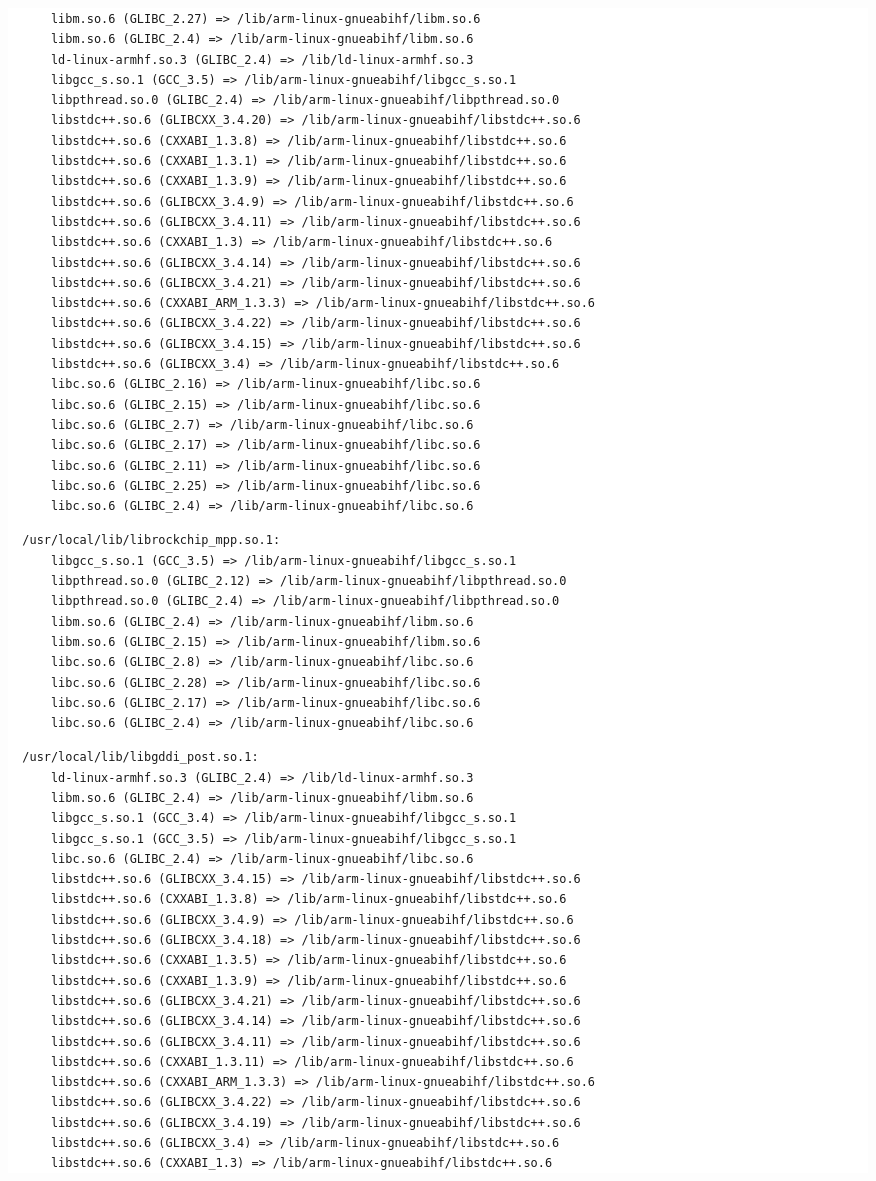   ```
  		libm.so.6 (GLIBC_2.27) => /lib/arm-linux-gnueabihf/libm.so.6
  		libm.so.6 (GLIBC_2.4) => /lib/arm-linux-gnueabihf/libm.so.6
  		ld-linux-armhf.so.3 (GLIBC_2.4) => /lib/ld-linux-armhf.so.3
  		libgcc_s.so.1 (GCC_3.5) => /lib/arm-linux-gnueabihf/libgcc_s.so.1
  		libpthread.so.0 (GLIBC_2.4) => /lib/arm-linux-gnueabihf/libpthread.so.0
  		libstdc++.so.6 (GLIBCXX_3.4.20) => /lib/arm-linux-gnueabihf/libstdc++.so.6
  		libstdc++.so.6 (CXXABI_1.3.8) => /lib/arm-linux-gnueabihf/libstdc++.so.6
  		libstdc++.so.6 (CXXABI_1.3.1) => /lib/arm-linux-gnueabihf/libstdc++.so.6
  		libstdc++.so.6 (CXXABI_1.3.9) => /lib/arm-linux-gnueabihf/libstdc++.so.6
  		libstdc++.so.6 (GLIBCXX_3.4.9) => /lib/arm-linux-gnueabihf/libstdc++.so.6
  		libstdc++.so.6 (GLIBCXX_3.4.11) => /lib/arm-linux-gnueabihf/libstdc++.so.6
  		libstdc++.so.6 (CXXABI_1.3) => /lib/arm-linux-gnueabihf/libstdc++.so.6
  		libstdc++.so.6 (GLIBCXX_3.4.14) => /lib/arm-linux-gnueabihf/libstdc++.so.6
  		libstdc++.so.6 (GLIBCXX_3.4.21) => /lib/arm-linux-gnueabihf/libstdc++.so.6
  		libstdc++.so.6 (CXXABI_ARM_1.3.3) => /lib/arm-linux-gnueabihf/libstdc++.so.6
  		libstdc++.so.6 (GLIBCXX_3.4.22) => /lib/arm-linux-gnueabihf/libstdc++.so.6
  		libstdc++.so.6 (GLIBCXX_3.4.15) => /lib/arm-linux-gnueabihf/libstdc++.so.6
  		libstdc++.so.6 (GLIBCXX_3.4) => /lib/arm-linux-gnueabihf/libstdc++.so.6
  		libc.so.6 (GLIBC_2.16) => /lib/arm-linux-gnueabihf/libc.so.6
  		libc.so.6 (GLIBC_2.15) => /lib/arm-linux-gnueabihf/libc.so.6
  		libc.so.6 (GLIBC_2.7) => /lib/arm-linux-gnueabihf/libc.so.6
  		libc.so.6 (GLIBC_2.17) => /lib/arm-linux-gnueabihf/libc.so.6
  		libc.so.6 (GLIBC_2.11) => /lib/arm-linux-gnueabihf/libc.so.6
  		libc.so.6 (GLIBC_2.25) => /lib/arm-linux-gnueabihf/libc.so.6
  		libc.so.6 (GLIBC_2.4) => /lib/arm-linux-gnueabihf/libc.so.6
  ```
  ```
  	/usr/local/lib/librockchip_mpp.so.1:
  		libgcc_s.so.1 (GCC_3.5) => /lib/arm-linux-gnueabihf/libgcc_s.so.1
  		libpthread.so.0 (GLIBC_2.12) => /lib/arm-linux-gnueabihf/libpthread.so.0
  		libpthread.so.0 (GLIBC_2.4) => /lib/arm-linux-gnueabihf/libpthread.so.0
  		libm.so.6 (GLIBC_2.4) => /lib/arm-linux-gnueabihf/libm.so.6
  		libm.so.6 (GLIBC_2.15) => /lib/arm-linux-gnueabihf/libm.so.6
  		libc.so.6 (GLIBC_2.8) => /lib/arm-linux-gnueabihf/libc.so.6
  		libc.so.6 (GLIBC_2.28) => /lib/arm-linux-gnueabihf/libc.so.6
  		libc.so.6 (GLIBC_2.17) => /lib/arm-linux-gnueabihf/libc.so.6
  		libc.so.6 (GLIBC_2.4) => /lib/arm-linux-gnueabihf/libc.so.6
  ```
  ```
  	/usr/local/lib/libgddi_post.so.1:
  		ld-linux-armhf.so.3 (GLIBC_2.4) => /lib/ld-linux-armhf.so.3
  		libm.so.6 (GLIBC_2.4) => /lib/arm-linux-gnueabihf/libm.so.6
  		libgcc_s.so.1 (GCC_3.4) => /lib/arm-linux-gnueabihf/libgcc_s.so.1
  		libgcc_s.so.1 (GCC_3.5) => /lib/arm-linux-gnueabihf/libgcc_s.so.1
  		libc.so.6 (GLIBC_2.4) => /lib/arm-linux-gnueabihf/libc.so.6
  		libstdc++.so.6 (GLIBCXX_3.4.15) => /lib/arm-linux-gnueabihf/libstdc++.so.6
  		libstdc++.so.6 (CXXABI_1.3.8) => /lib/arm-linux-gnueabihf/libstdc++.so.6
  		libstdc++.so.6 (GLIBCXX_3.4.9) => /lib/arm-linux-gnueabihf/libstdc++.so.6
  		libstdc++.so.6 (GLIBCXX_3.4.18) => /lib/arm-linux-gnueabihf/libstdc++.so.6
  		libstdc++.so.6 (CXXABI_1.3.5) => /lib/arm-linux-gnueabihf/libstdc++.so.6
  		libstdc++.so.6 (CXXABI_1.3.9) => /lib/arm-linux-gnueabihf/libstdc++.so.6
  		libstdc++.so.6 (GLIBCXX_3.4.21) => /lib/arm-linux-gnueabihf/libstdc++.so.6
  		libstdc++.so.6 (GLIBCXX_3.4.14) => /lib/arm-linux-gnueabihf/libstdc++.so.6
  		libstdc++.so.6 (GLIBCXX_3.4.11) => /lib/arm-linux-gnueabihf/libstdc++.so.6
  		libstdc++.so.6 (CXXABI_1.3.11) => /lib/arm-linux-gnueabihf/libstdc++.so.6
  		libstdc++.so.6 (CXXABI_ARM_1.3.3) => /lib/arm-linux-gnueabihf/libstdc++.so.6
  		libstdc++.so.6 (GLIBCXX_3.4.22) => /lib/arm-linux-gnueabihf/libstdc++.so.6
  		libstdc++.so.6 (GLIBCXX_3.4.19) => /lib/arm-linux-gnueabihf/libstdc++.so.6
  		libstdc++.so.6 (GLIBCXX_3.4) => /lib/arm-linux-gnueabihf/libstdc++.so.6
  		libstdc++.so.6 (CXXABI_1.3) => /lib/arm-linux-gnueabihf/libstdc++.so.6
  ```
